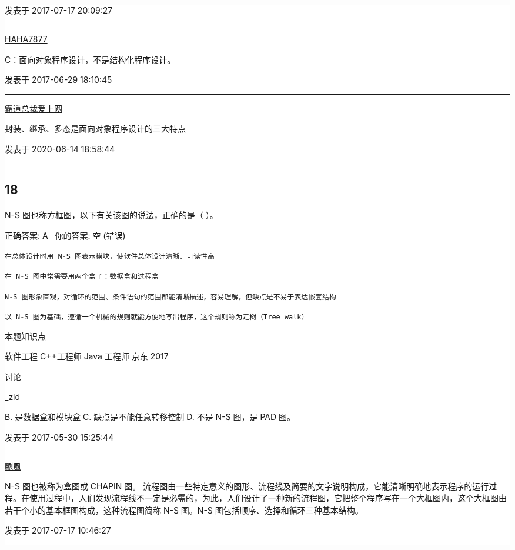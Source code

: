 发表于 2017-07-17 20:09:27

* * *

[HAHA7877](https://www.nowcoder.com/profile/7578108)

C：面向对象程序设计，不是结构化程序设计。

发表于 2017-06-29 18:10:45

* * *

[霸道总裁爱上网](https://www.nowcoder.com/profile/135021641)

封装、继承、多态是面向对象程序设计的三大特点

发表于 2020-06-14 18:58:44

* * *

## 18

N-S 图也称方框图，以下有关该图的说法，正确的是（ ）。

正确答案: A   你的答案: 空 (错误)

```cpp
在总体设计时用 N-S 图表示模块，使软件总体设计清晰、可读性高
```

```cpp
在 N-S 图中常需要用两个盒子：数据盒和过程盒
```

```cpp
N-S 图形象直观，对循环的范围、条件语句的范围都能清晰描述，容易理解，但缺点是不易于表达嵌套结构
```

```cpp
以 N-S 图为基础，遵循一个机械的规则就能方便地写出程序，这个规则称为走树（Tree walk）
```

本题知识点

软件工程 C++工程师 Java 工程师 京东 2017

讨论

[_zld](https://www.nowcoder.com/profile/3819809)

B. 是数据盒和模块盒 C. 缺点是不能任意转移控制 D. 不是 N-S 图，是 PAD 图。

发表于 2017-05-30 15:25:44

* * *

[颲風](https://www.nowcoder.com/profile/4694953)

N-S 图也被称为盒图或 CHAPIN 图。 流程图由一些特定意义的图形、流程线及简要的文字说明构成，它能清晰明确地表示程序的运行过程。在使用过程中，人们发现流程线不一定是必需的，为此，人们设计了一种新的流程图，它把整个程序写在一个大框图内，这个大框图由若干个小的基本框图构成，这种流程图简称 N-S 图。N-S 图包括顺序、选择和循环三种基本结构。

发表于 2017-07-17 10:46:27

* * *
